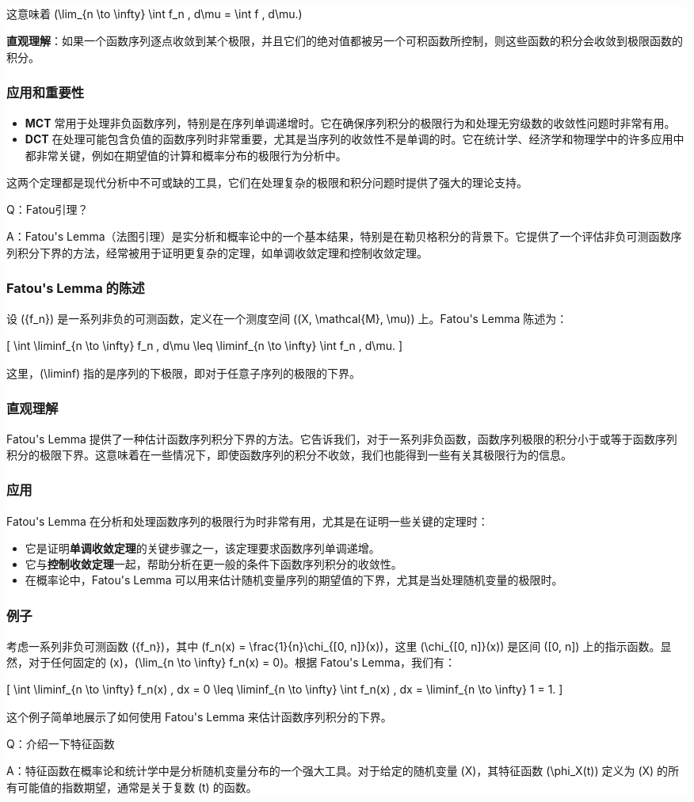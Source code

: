 这意味着 \(\lim_{n \to \infty} \int f_n \, d\mu = \int f \, d\mu.\)

**直观理解**：如果一个函数序列逐点收敛到某个极限，并且它们的绝对值都被另一个可积函数所控制，则这些函数的积分会收敛到极限函数的积分。

### 应用和重要性

- **MCT** 常用于处理非负函数序列，特别是在序列单调递增时。它在确保序列积分的极限行为和处理无穷级数的收敛性问题时非常有用。
- **DCT** 在处理可能包含负值的函数序列时非常重要，尤其是当序列的收敛性不是单调的时。它在统计学、经济学和物理学中的许多应用中都非常关键，例如在期望值的计算和概率分布的极限行为分析中。

这两个定理都是现代分析中不可或缺的工具，它们在处理复杂的极限和积分问题时提供了强大的理论支持。


Q：Fatou引理？

A：Fatou's Lemma（法图引理）是实分析和概率论中的一个基本结果，特别是在勒贝格积分的背景下。它提供了一个评估非负可测函数序列积分下界的方法，经常被用于证明更复杂的定理，如单调收敛定理和控制收敛定理。

### Fatou's Lemma 的陈述

设 \(\{f_n\}\) 是一系列非负的可测函数，定义在一个测度空间 \((X, \mathcal{M}, \mu)\) 上。Fatou's Lemma 陈述为：

\[
\int \liminf_{n \to \infty} f_n \, d\mu \leq \liminf_{n \to \infty} \int f_n \, d\mu.
\]

这里，\(\liminf\) 指的是序列的下极限，即对于任意子序列的极限的下界。

### 直观理解

Fatou's Lemma 提供了一种估计函数序列积分下界的方法。它告诉我们，对于一系列非负函数，函数序列极限的积分小于或等于函数序列积分的极限下界。这意味着在一些情况下，即使函数序列的积分不收敛，我们也能得到一些有关其极限行为的信息。

### 应用

Fatou's Lemma 在分析和处理函数序列的极限行为时非常有用，尤其是在证明一些关键的定理时：

- 它是证明**单调收敛定理**的关键步骤之一，该定理要求函数序列单调递增。
- 它与**控制收敛定理**一起，帮助分析在更一般的条件下函数序列积分的收敛性。
- 在概率论中，Fatou's Lemma 可以用来估计随机变量序列的期望值的下界，尤其是当处理随机变量的极限时。

### 例子

考虑一系列非负可测函数 \(\{f_n\}\)，其中 \(f_n(x) = \frac{1}{n}\chi_{[0, n]}(x)\)，这里 \(\chi_{[0, n]}(x)\) 是区间 \([0, n]\) 上的指示函数。显然，对于任何固定的 \(x\)，\(\lim_{n \to \infty} f_n(x) = 0\)。根据 Fatou's Lemma，我们有：

\[
\int \liminf_{n \to \infty} f_n(x) \, dx = 0 \leq \liminf_{n \to \infty} \int f_n(x) \, dx = \liminf_{n \to \infty} 1 = 1.
\]

这个例子简单地展示了如何使用 Fatou's Lemma 来估计函数序列积分的下界。


Q：介绍一下特征函数

A：特征函数在概率论和统计学中是分析随机变量分布的一个强大工具。对于给定的随机变量 \(X\)，其特征函数 \(\phi_X(t)\) 定义为 \(X\) 的所有可能值的指数期望，通常是关于复数 \(t\) 的函数。
